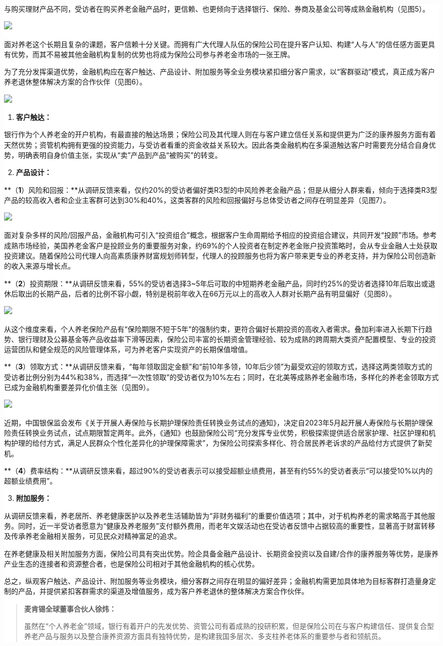 与购买理财产品不同，受访者在购买养老金融产品时，更信赖、也更倾向于选择银行、保险、券商及基金公司等成熟金融机构（见图5）。

![](https://www.mckinsey.com.cn/wp-content/uploads/2023/08/WeChat-Exhitbis-%E4%B8%AD%E5%9B%BD%E5%85%BB%E8%80%81%E9%87%91%E8%B0%83%E7%A0%94%E6%8A%A5%E5%91%8A2023-5.jpg)

面对养老这个长期且复杂的课题，客户信赖十分关键。而拥有广大代理人队伍的保险公司在提升客户认知、构建“人与人”的信任感方面更具有优势，而其不易被其他金融机构复制的优势也将成为保险公司参与养老金市场的一张王牌。

为了充分发挥渠道优势，金融机构应在客户触达、产品设计、附加服务等全业务模块紧扣细分客户需求，以“客群驱动”模式，真正成为客户养老退休整体解决方案的合作伙伴（见图6）。

![](https://www.mckinsey.com.cn/wp-content/uploads/2023/08/WeChat-Exhitbis-%E4%B8%AD%E5%9B%BD%E5%85%BB%E8%80%81%E9%87%91%E8%B0%83%E7%A0%94%E6%8A%A5%E5%91%8A2023-6.jpg)

1.  **客户触达：**

银行作为个人养老金的开户机构，有最直接的触达场景；保险公司及其代理人则在与客户建立信任关系和提供更为广泛的康养服务方面有着天然优势；资管机构拥有更强的投资能力，与受访者看重的资金收益关系较大。因此各类金融机构在多渠道触达客户时需要充分结合自身优势，明确表明自身价值主张，实现从“卖”产品到产品“被购买”的转变。

2.  **产品设计：**

**（****1****）风险和回报：**从调研反馈来看，仅约20%的受访者偏好类R3型的中风险养老金融产品；但是从细分人群来看，倾向于选择类R3型产品的较高收入者和企业主客群可达到30%和40%，这类客群的风险和回报偏好与总体受访者之间存在明显差异（见图7）。

![](https://www.mckinsey.com.cn/wp-content/uploads/2023/08/WeChat-Exhitbis-%E4%B8%AD%E5%9B%BD%E5%85%BB%E8%80%81%E9%87%91%E8%B0%83%E7%A0%94%E6%8A%A5%E5%91%8A2023-7.jpg)

面对复杂多样的风险/回报产品，金融机构可引入“投资组合”概念，根据客户生命周期给予相应的投资组合建议，共同开发“投顾”市场。参考成熟市场经验，美国养老金客户是投顾业务的重要服务对象，约69%的个人投资者在制定养老金账户投资策略时，会从专业金融人士处获取投资建议。随着保险公司代理人向高素质康养财富规划师转型，代理人的投顾服务也将为客户带来更专业的养老支持，并为保险公司创造新的收入来源与增长点。

**（****2****）投资期限：**从调研反馈来看，55%的受访者选择3~5年后可取的中短期养老金融产品，同时约25%的受访者选择10年后取出或退休后取出的长期产品，后者的比例不容小觑，特别是税前年收入在66万元以上的高收入人群对长期产品有明显偏好（见图8）。

![](https://www.mckinsey.com.cn/wp-content/uploads/2023/08/WeChat-Exhitbis-%E4%B8%AD%E5%9B%BD%E5%85%BB%E8%80%81%E9%87%91%E8%B0%83%E7%A0%94%E6%8A%A5%E5%91%8A2023-8.jpg)

从这个维度来看，个人养老保险产品有“保险期限不短于5年”的强制约束，更符合偏好长期投资的高收入者需求。叠加利率进入长期下行趋势、银行理财及公募基金等产品收益率下滑等因素，保险公司丰富的长期资金管理经验、较为成熟的跨周期大类资产配置模型、专业的投资运营团队和健全规范的风险管理体系，可为养老客户实现资产的长期保值增值。

**（****3****）领取方式：**从调研反馈来看，“每年领取固定金额”和“前10年多领，10年后少领”为最受欢迎的领取方式，选择这两类领取方式的受访者比例分别为44%和38%，而选择“一次性领取”的受访者仅为10%左右；同时，在北美等成熟养老金融市场，多样化的养老金领取方式已成为金融机构重要差异化价值主张（见图9）。

![](https://www.mckinsey.com.cn/wp-content/uploads/2023/08/WeChat-Exhitbis-%E4%B8%AD%E5%9B%BD%E5%85%BB%E8%80%81%E9%87%91%E8%B0%83%E7%A0%94%E6%8A%A5%E5%91%8A2023-9.jpg)

近期，中国银保监会发布《关于开展人寿保险与长期护理保险责任转换业务试点的通知》，决定自2023年5月起开展人寿保险与长期护理保险责任转换业务试点，试点期限暂定两年。此外，《通知》也鼓励保险公司“充分发挥专业优势，积极探索提供适合居家护理、社区护理和机构护理的给付方式，满足人民群众个性化差异化的护理保障需求”，为保险公司探索多样化、符合居民养老诉求的产品给付方式提供了新契机。

**（****4****）费率结构：**从调研反馈来看，超过90%的受访者表示可以接受超额业绩费用，甚至有约55%的受访者表示“可以接受10%以内的超额业绩费用”。

3.  **附加服务：**

从调研反馈来看，养老居所、养老健康医护以及养老生活辅助皆为“非财务福利”的重要价值选项；其中，对于机构养老的需求略高于其他服务。同时，近一半受访者愿意为“健康及养老服务”支付额外费用，而老年文娱活动也在受访者反馈中占据较高的重要性，显著高于财富转移及传承养老金融相关服务，可见民众对精神富足的追求。

在养老健康及相关附加服务方面，保险公司具有突出优势。险企具备金融产品设计、长期资金投资以及自建/合作的康养服务等优势，是康养产业生态的连接者和资源整合者，也是保险公司相对于其他金融机构的核心优势。

总之，纵观客户触达、产品设计、附加服务等业务模块，细分客群之间存在明显的偏好差异；金融机构需更加具体地为目标客群打造量身定制的产品，并提供紧扣客群需求的渠道及增值服务，成为客户养老退休的整体解决方案合作伙伴。

> **麦肯锡全球董事合伙人徐炜：**
> 
> 虽然在“个人养老金”领域，银行有着开户的先发优势、资管公司有着成熟的投研积累，但是保险公司在与客户构建信任、提供复合型养老产品与服务以及整合康养资源方面具有独特优势，是构建我国多层次、多支柱养老体系的重要参与者和领航员。
